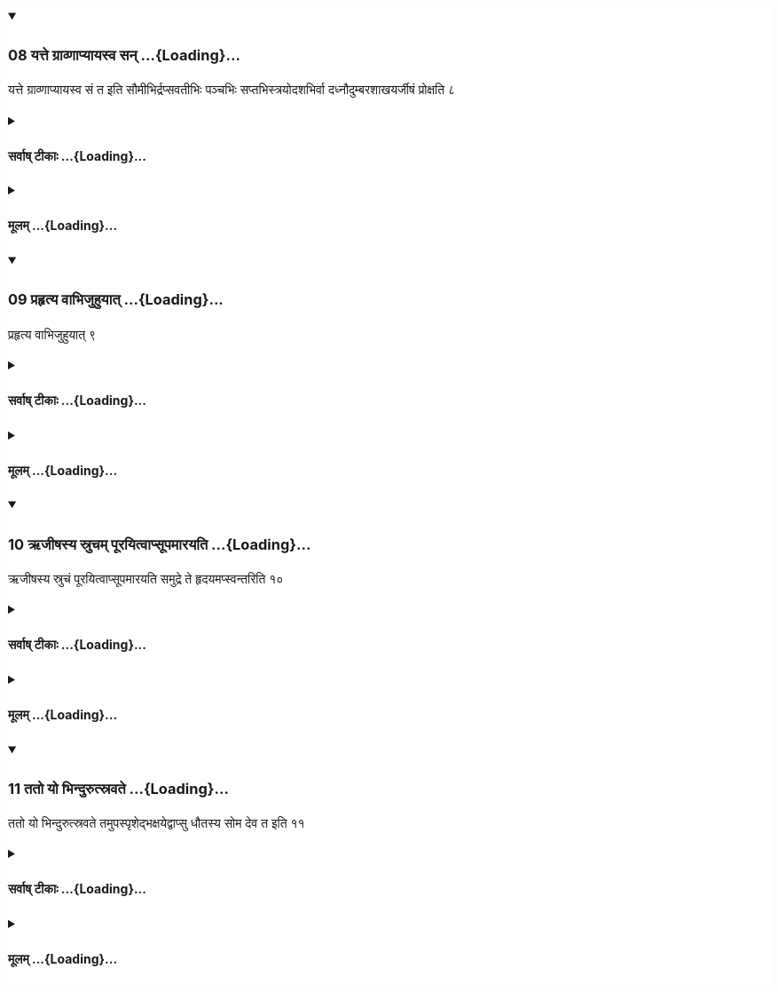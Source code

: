 <div class="js_include" includetitle="true" newlevelforh1="3" unfilled url="/vedAH_yajuH/taittirIyam/sUtram/ApastambaH/shrautam/vishvAsa-prastutiH/13/20/08_yatte_grAvNApyAyasva_san.md">
<details open><summary><h3>08 यत्ते ग्राव्णाप्यायस्व सन् ...{Loading}...</h3></summary>

यत्ते ग्राव्णाप्यायस्व सं त इति सौमीभिर्द्रप्सवतीभिः पञ्चभिः सप्तभिस्त्रयोदशभिर्वा दध्नौदुम्बरशाखयर्जीषं प्रोक्षति ८
</details>
</div>
<div class="js_include collapsed" newlevelforh1="4" title="सर्वाष् टीकाः" unfilled url="/vedAH_yajuH/taittirIyam/sUtram/ApastambaH/shrautam/sarvASh_TIkAH/13/20/08_yatte_grAvNApyAyasva_san.md">
<details><summary><h4>सर्वाष् टीकाः ...{Loading}...</h4></summary></details>
</div>
<div class="js_include collapsed" newlevelforh1="4" title="मूलम्" unfilled url="/vedAH_yajuH/taittirIyam/sUtram/ApastambaH/shrautam/mUlam/13/20/08_yatte_grAvNApyAyasva_san.md">
<details><summary><h4>मूलम् ...{Loading}...</h4></summary></details>
</div>
<div class="js_include" includetitle="true" newlevelforh1="3" unfilled url="/vedAH_yajuH/taittirIyam/sUtram/ApastambaH/shrautam/vishvAsa-prastutiH/13/20/09_prahRtya_vAbhijuhuyAt.md">
<details open><summary><h3>09 प्रहृत्य वाभिजुहुयात् ...{Loading}...</h3></summary>

प्रहृत्य वाभिजुहुयात् ९
</details>
</div>
<div class="js_include collapsed" newlevelforh1="4" title="सर्वाष् टीकाः" unfilled url="/vedAH_yajuH/taittirIyam/sUtram/ApastambaH/shrautam/sarvASh_TIkAH/13/20/09_prahRtya_vAbhijuhuyAt.md">
<details><summary><h4>सर्वाष् टीकाः ...{Loading}...</h4></summary></details>
</div>
<div class="js_include collapsed" newlevelforh1="4" title="मूलम्" unfilled url="/vedAH_yajuH/taittirIyam/sUtram/ApastambaH/shrautam/mUlam/13/20/09_prahRtya_vAbhijuhuyAt.md">
<details><summary><h4>मूलम् ...{Loading}...</h4></summary></details>
</div>
<div class="js_include" includetitle="true" newlevelforh1="3" unfilled url="/vedAH_yajuH/taittirIyam/sUtram/ApastambaH/shrautam/vishvAsa-prastutiH/13/20/10_RjIShasya_srucham_pUrayitvApsUpamArayati.md">
<details open><summary><h3>10 ऋजीषस्य स्रुचम् पूरयित्वाप्सूपमारयति ...{Loading}...</h3></summary>

ऋजीषस्य स्रुचं पूरयित्वाप्सूपमारयति समुद्रे ते हृदयमप्स्वन्तरिति १०
</details>
</div>
<div class="js_include collapsed" newlevelforh1="4" title="सर्वाष् टीकाः" unfilled url="/vedAH_yajuH/taittirIyam/sUtram/ApastambaH/shrautam/sarvASh_TIkAH/13/20/10_RjIShasya_srucham_pUrayitvApsUpamArayati.md">
<details><summary><h4>सर्वाष् टीकाः ...{Loading}...</h4></summary></details>
</div>
<div class="js_include collapsed" newlevelforh1="4" title="मूलम्" unfilled url="/vedAH_yajuH/taittirIyam/sUtram/ApastambaH/shrautam/mUlam/13/20/10_RjIShasya_srucham_pUrayitvApsUpamArayati.md">
<details><summary><h4>मूलम् ...{Loading}...</h4></summary></details>
</div>
<div class="js_include" includetitle="true" newlevelforh1="3" unfilled url="/vedAH_yajuH/taittirIyam/sUtram/ApastambaH/shrautam/vishvAsa-prastutiH/13/20/11_tato_yo_bhindurutsravate.md">
<details open><summary><h3>11 ततो यो भिन्दुरुत्स्रवते ...{Loading}...</h3></summary>

ततो यो भिन्दुरुत्स्रवते तमुपस्पृशेद्भक्षयेद्वाप्सु धौतस्य सोम देव त इति ११
</details>
</div>
<div class="js_include collapsed" newlevelforh1="4" title="सर्वाष् टीकाः" unfilled url="/vedAH_yajuH/taittirIyam/sUtram/ApastambaH/shrautam/sarvASh_TIkAH/13/20/11_tato_yo_bhindurutsravate.md">
<details><summary><h4>सर्वाष् टीकाः ...{Loading}...</h4></summary></details>
</div>
<div class="js_include collapsed" newlevelforh1="4" title="मूलम्" unfilled url="/vedAH_yajuH/taittirIyam/sUtram/ApastambaH/shrautam/mUlam/13/20/11_tato_yo_bhindurutsravate.md">
<details><summary><h4>मूलम् ...{Loading}...</h4></summary></details>
</div>
<div class="js_include" includetitle="true" newlevelforh1="3" unfilled url="/vedAH_yajuH/taittirIyam/sUtram/ApastambaH/shrautam/vishvAsa-prastutiH/13/20/12_samudraM_vaH_prahiNomIti.md">